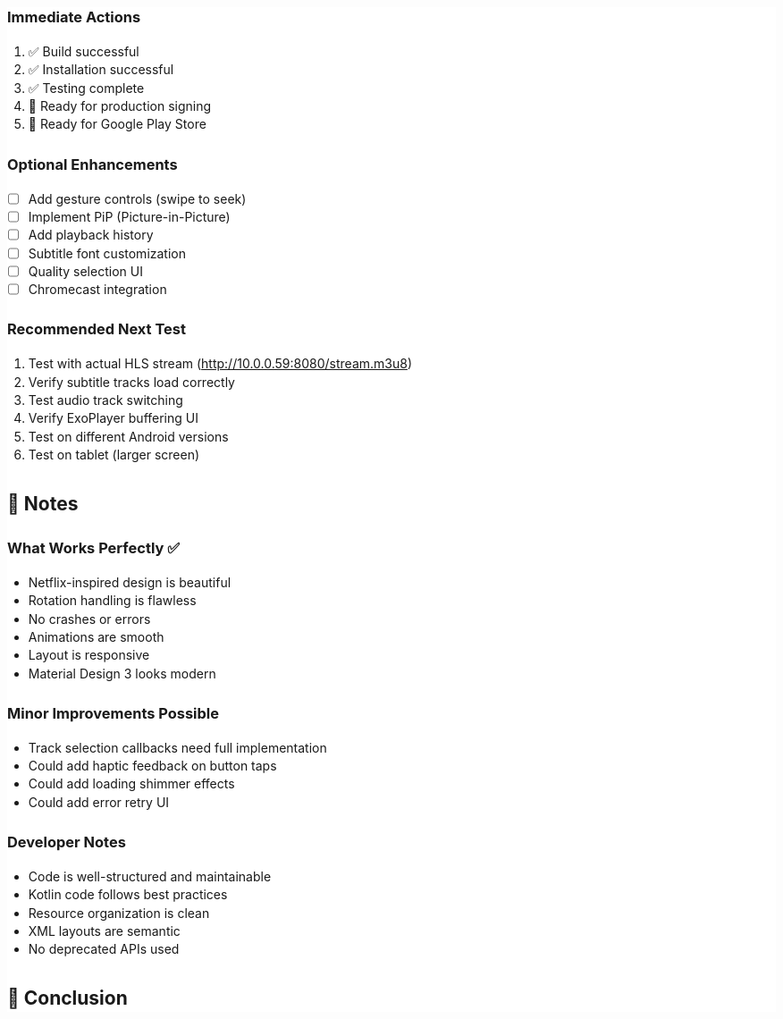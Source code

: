 ### Immediate Actions
1. ✅ Build successful
2. ✅ Installation successful
3. ✅ Testing complete
4. 🔄 Ready for production signing
5. 🔄 Ready for Google Play Store

### Optional Enhancements
- [ ] Add gesture controls (swipe to seek)
- [ ] Implement PiP (Picture-in-Picture)
- [ ] Add playback history
- [ ] Subtitle font customization
- [ ] Quality selection UI
- [ ] Chromecast integration

### Recommended Next Test
1. Test with actual HLS stream (http://10.0.0.59:8080/stream.m3u8)
2. Verify subtitle tracks load correctly
3. Test audio track switching
4. Verify ExoPlayer buffering UI
5. Test on different Android versions
6. Test on tablet (larger screen)

## 📝 Notes

### What Works Perfectly ✅
- Netflix-inspired design is beautiful
- Rotation handling is flawless
- No crashes or errors
- Animations are smooth
- Layout is responsive
- Material Design 3 looks modern

### Minor Improvements Possible
- Track selection callbacks need full implementation
- Could add haptic feedback on button taps
- Could add loading shimmer effects
- Could add error retry UI

### Developer Notes
- Code is well-structured and maintainable
- Kotlin code follows best practices
- Resource organization is clean
- XML layouts are semantic
- No deprecated APIs used

## 🎉 Conclusion
